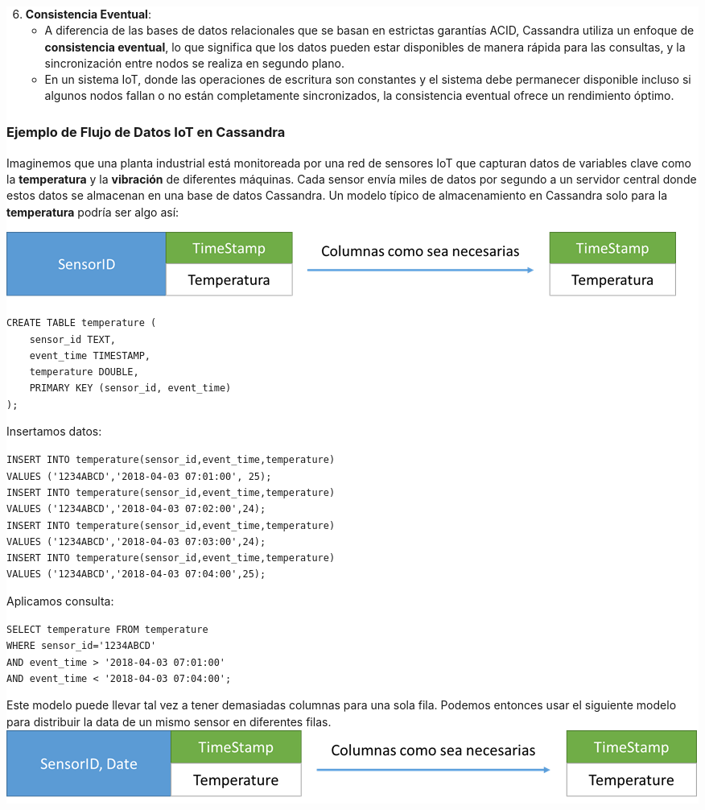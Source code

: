 6. **Consistencia Eventual**:
   - A diferencia de las bases de datos relacionales que se basan en estrictas garantías ACID, Cassandra utiliza un enfoque de **consistencia eventual**, lo que significa que los datos pueden estar disponibles de manera rápida para las consultas, y la sincronización entre nodos se realiza en segundo plano.
   - En un sistema IoT, donde las operaciones de escritura son constantes y el sistema debe permanecer disponible incluso si algunos nodos fallan o no están completamente sincronizados, la consistencia eventual ofrece un rendimiento óptimo.

### Ejemplo de Flujo de Datos IoT en Cassandra

Imaginemos que una planta industrial está monitoreada por una red de sensores IoT que capturan datos de variables clave como la **temperatura** y la **vibración** de diferentes máquinas. Cada sensor envía miles de datos por segundo a un servidor central donde estos datos se almacenan en una base de datos Cassandra. Un modelo típico de almacenamiento en Cassandra solo para la **temperatura** podría ser algo así:

![alt text](image.png)

```cql
CREATE TABLE temperature ( 
    sensor_id TEXT, 
    event_time TIMESTAMP, 
    temperature DOUBLE, 
    PRIMARY KEY (sensor_id, event_time) 
); 
```
Insertamos datos: 
```cql
INSERT INTO temperature(sensor_id,event_time,temperature) 
VALUES ('1234ABCD','2018-04-03 07:01:00', 25); 
INSERT INTO temperature(sensor_id,event_time,temperature) 
VALUES ('1234ABCD','2018-04-03 07:02:00',24); 
INSERT INTO temperature(sensor_id,event_time,temperature) 
VALUES ('1234ABCD','2018-04-03 07:03:00',24); 
INSERT INTO temperature(sensor_id,event_time,temperature) 
VALUES ('1234ABCD','2018-04-03 07:04:00',25);
```

Aplicamos consulta:
```cql
SELECT temperature FROM temperature
WHERE sensor_id='1234ABCD' 
AND event_time > '2018-04-03 07:01:00' 
AND event_time < '2018-04-03 07:04:00';
```

Este modelo puede llevar tal vez a tener demasiadas columnas para una sola fila. Podemos entonces usar el siguiente modelo para distribuir la data de un mismo sensor en diferentes filas.
![alt text](image-1.png)

